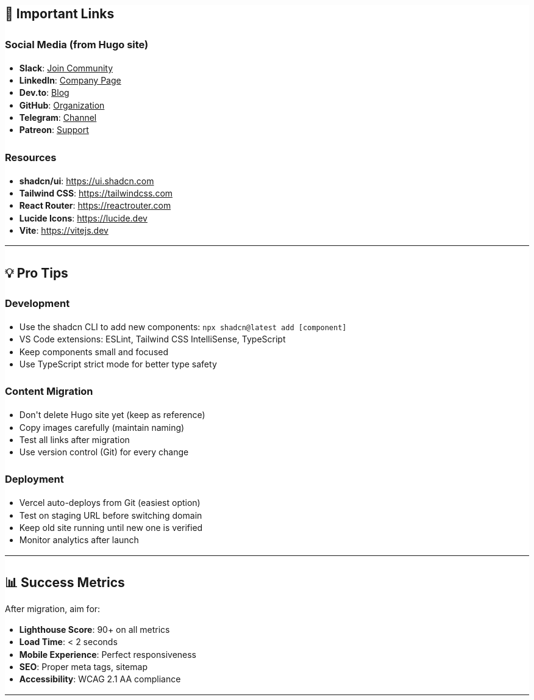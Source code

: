 
## 🔗 Important Links

### Social Media (from Hugo site)
- **Slack**: [Join Community](https://join.slack.com/t/target-ops/shared_invite/zt-2kxdr9djp-YoQSCoRzARa9psxO8aYoaQ)
- **LinkedIn**: [Company Page](https://www.linkedin.com/company/target-ops)
- **Dev.to**: [Blog](https://dev.to/target-ops)
- **GitHub**: [Organization](https://github.com/target-ops)
- **Telegram**: [Channel](https://t.me/targetops)
- **Patreon**: [Support](https://www.patreon.com/target_ops)

### Resources
- **shadcn/ui**: https://ui.shadcn.com
- **Tailwind CSS**: https://tailwindcss.com
- **React Router**: https://reactrouter.com
- **Lucide Icons**: https://lucide.dev
- **Vite**: https://vitejs.dev

---

## 💡 Pro Tips

### Development
- Use the shadcn CLI to add new components: `npx shadcn@latest add [component]`
- VS Code extensions: ESLint, Tailwind CSS IntelliSense, TypeScript
- Keep components small and focused
- Use TypeScript strict mode for better type safety

### Content Migration
- Don't delete Hugo site yet (keep as reference)
- Copy images carefully (maintain naming)
- Test all links after migration
- Use version control (Git) for every change

### Deployment
- Vercel auto-deploys from Git (easiest option)
- Test on staging URL before switching domain
- Keep old site running until new one is verified
- Monitor analytics after launch

---

## 📊 Success Metrics

After migration, aim for:
- **Lighthouse Score**: 90+ on all metrics
- **Load Time**: < 2 seconds
- **Mobile Experience**: Perfect responsiveness
- **SEO**: Proper meta tags, sitemap
- **Accessibility**: WCAG 2.1 AA compliance

---